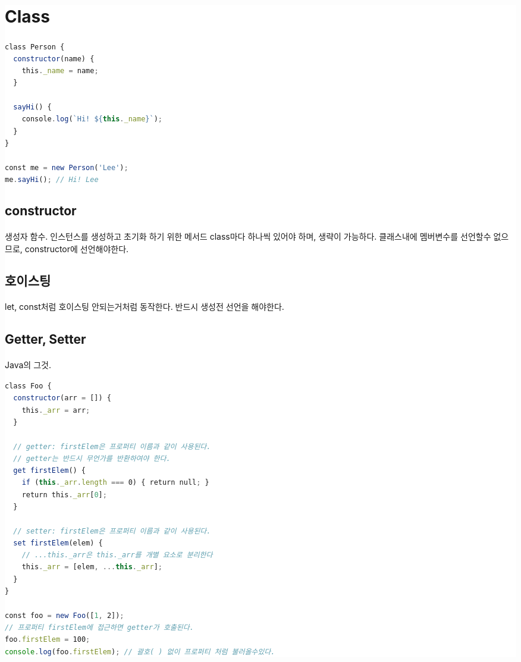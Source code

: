 # Class
```js
class Person {
  constructor(name) {
    this._name = name;
  }
 
  sayHi() {
    console.log(`Hi! ${this._name}`);
  }
}
 
const me = new Person('Lee');
me.sayHi(); // Hi! Lee
```

## constructor
생성자 함수. 인스턴스를 생성하고 초기화 하기 위한 메서드
class마다 하나씩 있어야 하며, 생략이 가능하다.
클래스내에 멤버변수를 선언할수 없으므로, constructor에 선언해야한다.
 
## 호이스팅
let, const처럼 호이스팅 안되는거처럼 동작한다.
반드시 생성전 선언을 해야한다.
 
## Getter, Setter
Java의 그것.  
```js
class Foo {
  constructor(arr = []) {
    this._arr = arr;
  }
 
  // getter: firstElem은 프로퍼티 이름과 같이 사용된다.
  // getter는 반드시 무언가를 반환하여야 한다.
  get firstElem() {
    if (this._arr.length === 0) { return null; }
    return this._arr[0];
  }
 
  // setter: firstElem은 프로퍼티 이름과 같이 사용된다.
  set firstElem(elem) {
    // ...this._arr은 this._arr를 개별 요소로 분리한다
    this._arr = [elem, ...this._arr];
  }
}
 
const foo = new Foo([1, 2]);
// 프로퍼티 firstElem에 접근하면 getter가 호출된다.
foo.firstElem = 100;
console.log(foo.firstElem); // 괄호( ) 없이 프로퍼티 처럼 불러올수있다. 
```